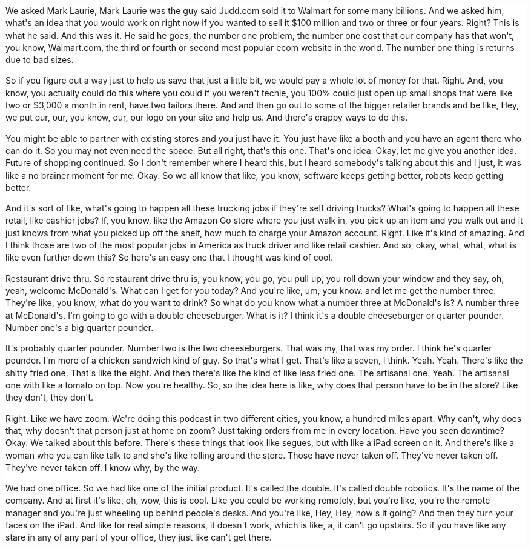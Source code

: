 We asked Mark Laurie, Mark Laurie was the guy said Judd.com sold it to Walmart for some many billions. And we asked him, what's an idea that you would work on right now if you wanted to sell it $100 million and two or three or four years. Right? This is what he said. And this was it. He said he goes, the number one problem, the number one cost that our company has that won't, you know, Walmart.com, the third or fourth or second most popular ecom website in the world. The number one thing is returns due to bad sizes.

So if you figure out a way just to help us save that just a little bit, we would pay a whole lot of money for that. Right. And, you know, you actually could do this where you could if you weren't techie, you 100% could just open up small shops that were like two or $3,000 a month in rent, have two tailors there. And and then go out to some of the bigger retailer brands and be like, Hey, we put our, our, you know, our, our logo on your site and help us. And there's crappy ways to do this.

You might be able to partner with existing stores and you just have it. You just have like a booth and you have an agent there who can do it. So you may not even need the space. But all right, that's this one. That's one idea. Okay, let me give you another idea. Future of shopping continued. So I don't remember where I heard this, but I heard somebody's talking about this and I just, it was like a no brainer moment for me. Okay. So we all know that like, you know, software keeps getting better, robots keep getting better.

And it's sort of like, what's going to happen all these trucking jobs if they're self driving trucks? What's going to happen all these retail, like cashier jobs? If, you know, like the Amazon Go store where you just walk in, you pick up an item and you walk out and it just knows from what you picked up off the shelf, how much to charge your Amazon account. Right. Like it's kind of amazing. And I think those are two of the most popular jobs in America as truck driver and like retail cashier. And so, okay, what, what, what is like even further down this? So here's an easy one that I thought was kind of cool.

Restaurant drive thru. So restaurant drive thru is, you know, you go, you pull up, you roll down your window and they say, oh, yeah, welcome McDonald's. What can I get for you today? And you're like, um, you know, and let me get the number three. They're like, you know, what do you want to drink? So what do you know what a number three at McDonald's is? A number three at McDonald's. I'm going to go with a double cheeseburger. What is it? I think it's a double cheeseburger or quarter pounder. Number one's a big quarter pounder.

It's probably quarter pounder. Number two is the two cheeseburgers. That was my, that was my order. I think he's quarter pounder. I'm more of a chicken sandwich kind of guy. So that's what I get. That's like a seven, I think. Yeah. Yeah. There's like the shitty fried one. That's like the eight. And then there's like the kind of like less fried one. The artisanal one. Yeah. The artisanal one with like a tomato on top. Now you're healthy. So, so the idea here is like, why does that person have to be in the store? Like they don't, they don't.

Right. Like we have zoom. We're doing this podcast in two different cities, you know, a hundred miles apart. Why can't, why does that, why doesn't that person just at home on zoom? Just taking orders from me in every location. Have you seen downtime? Okay. We talked about this before. There's these things that look like segues, but with like a iPad screen on it. And there's like a woman who you can like talk to and she's like rolling around the store. Those have never taken off. They've never taken off. They've never taken off. I know why, by the way.

We had one office. So we had like one of the initial product. It's called the double. It's called double robotics. It's the name of the company. And at first it's like, oh, wow, this is cool. Like you could be working remotely, but you're like, you're the remote manager and you're just wheeling up behind people's desks. And you're like, Hey, Hey, how's it going? And then they turn your faces on the iPad. And like for real simple reasons, it doesn't work, which is like, a, it can't go upstairs. So if you have like any stare in any of any part of your office, they just like can't get there.
